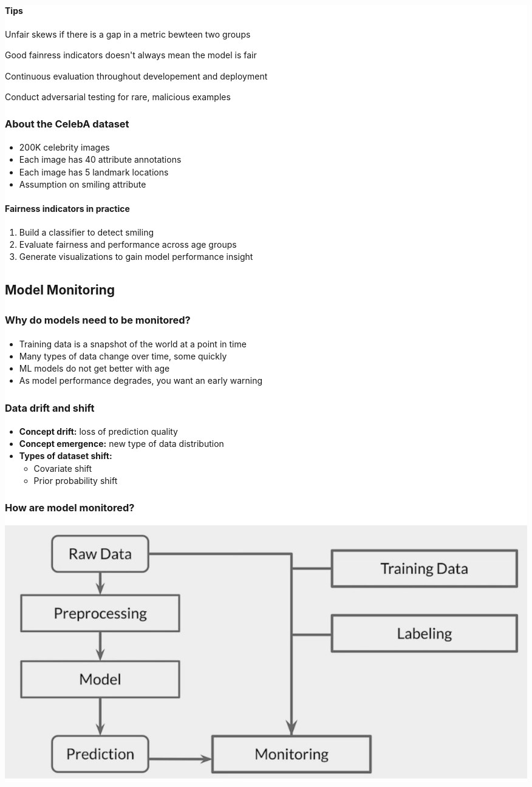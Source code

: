 #### Tips 
Unfair skews if there is a gap in a metric bewteen two groups

Good fainress indicators doesn't always mean the model is fair 

Continuous evaluation throughout developement and deployment 

Conduct adversarial testing for rare, malicious examples

### About the CelebA dataset
* 200K celebrity images
* Each image has 40 attribute annotations
* Each image has 5 landmark locations
* Assumption on smiling attribute

#### Fairness indicators in practice
1. Build a classifier to detect smiling
2. Evaluate fairness and performance across age groups
3. Generate visualizations to gain model performance insight 

## Model Monitoring
### Why do models need to be monitored?

* Training data is a snapshot of the world at a point in time
* Many types of data change over time, some quickly 
* ML models do not get better with age
* As model performance degrades, you want an early warning

### Data drift and shift
* **Concept drift:** loss of prediction quality
* **Concept emergence:** new type of data distribution
* **Types of dataset shift:**
    * Covariate shift
    * Prior probability shift

### How are model monitored? 
![monitoring](assets/monitoring.png)
